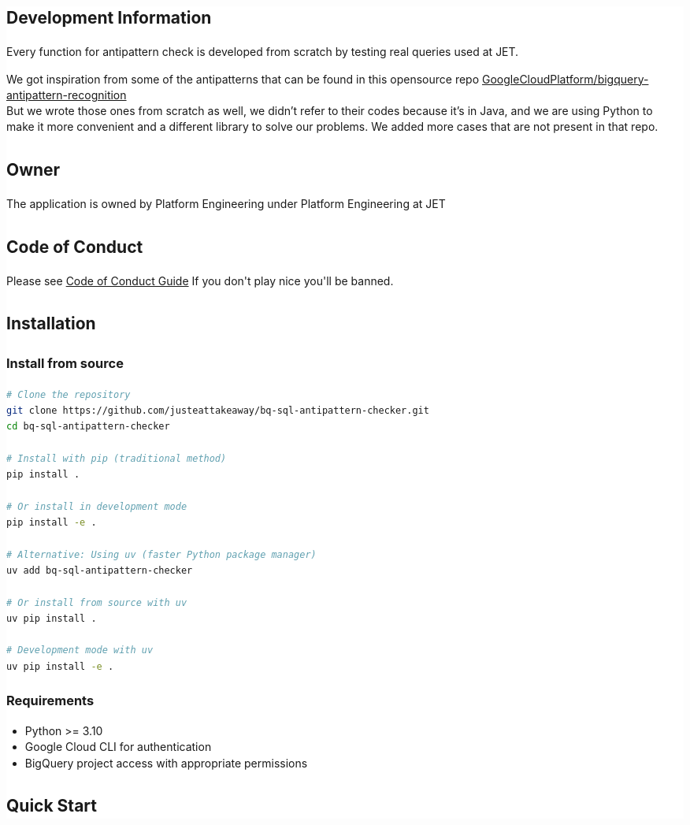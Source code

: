 ## Development Information
Every function for antipattern check is developed from scratch by testing real queries used at JET.

We got inspiration from some of the antipatterns that can be found in this opensource repo 
[GoogleCloudPlatform/bigquery-antipattern-recognition](https://github.com/GoogleCloudPlatform/bigquery-antipattern-recognition)   
But we wrote those ones from scratch as well, we didn’t refer to their codes because it’s in Java, and we are using Python to make it more convenient and a different library to solve our problems.
We added more cases that are not present in that repo. 

## Owner
The application is owned by Platform Engineering under Platform Engineering at JET

## Code of Conduct
Please see [Code of Conduct Guide](https://github.com/justeattakeaway/bq-sql-antipattern-checker/blob/main/CODE_OF_CONDUCT.md)
If you don't play nice you'll be banned. 

## Installation

### Install from source

```bash
# Clone the repository
git clone https://github.com/justeattakeaway/bq-sql-antipattern-checker.git
cd bq-sql-antipattern-checker

# Install with pip (traditional method)
pip install .

# Or install in development mode
pip install -e .

# Alternative: Using uv (faster Python package manager)
uv add bq-sql-antipattern-checker

# Or install from source with uv
uv pip install .

# Development mode with uv
uv pip install -e .
```

### Requirements

* Python >= 3.10
* Google Cloud CLI for authentication
* BigQuery project access with appropriate permissions

## Quick Start
